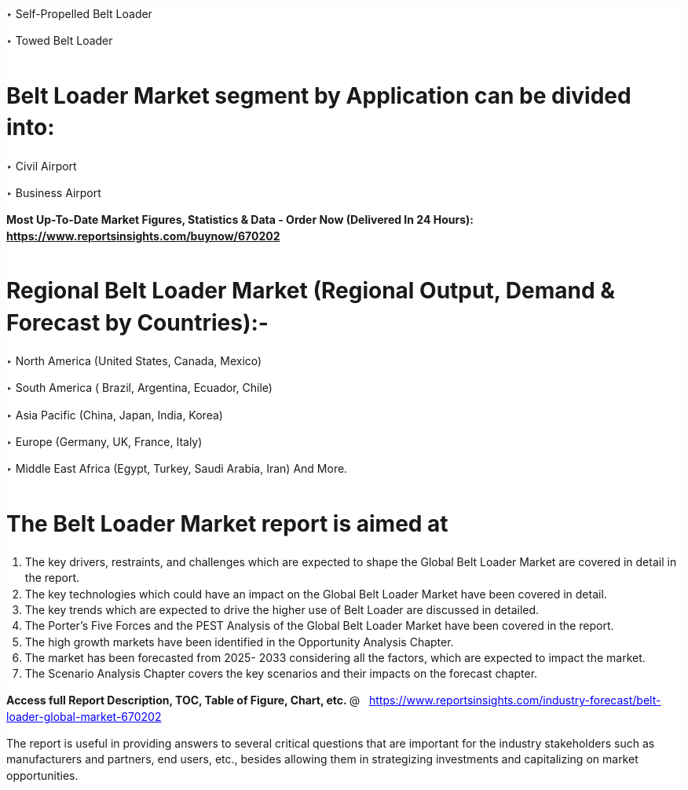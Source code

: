‣ Self-Propelled Belt Loader

‣ Towed Belt Loader

# <strong>Belt Loader Market segment by Application can be divided into:</strong>

‣ Civil Airport

‣ Business Airport

<strong>Most Up-To-Date Market Figures, Statistics & Data - Order Now (Delivered In 24 Hours): <a href=https://www.reportsinsights.com/buynow/670202>https://www.reportsinsights.com/buynow/670202</a></strong>

# <strong>Regional Belt Loader Market (Regional Output, Demand &amp; Forecast by Countries):-</strong>

‣ North America (United States, Canada, Mexico)

‣ South America ( Brazil, Argentina, Ecuador, Chile)

‣ Asia Pacific (China, Japan, India, Korea)

‣ Europe (Germany, UK, France, Italy)

‣ Middle East Africa (Egypt, Turkey, Saudi Arabia, Iran) And More.

# <strong>The Belt Loader Market report is aimed at</strong>
<ol>
  <li>The key drivers, restraints, and challenges which are expected to shape the Global Belt Loader Market are covered in detail in the report.</li>
  <li>The key technologies which could have an impact on the Global Belt Loader Market have been covered in detail.</li>
  <li>The key trends which are expected to drive the higher use of Belt Loader are discussed in detailed.</li>
  <li>The Porter’s Five Forces and the PEST Analysis of the Global Belt Loader Market have been covered in the report.</li>
  <li>The high growth markets have been identified in the Opportunity Analysis Chapter.</li>
  <li>The market has been forecasted from 2025- 2033 considering all the factors, which are expected to impact the market.</li>
  <li>The Scenario Analysis Chapter covers the key scenarios and their impacts on the forecast chapter.</li>
</ol>
<strong>Access full Report Description, TOC, Table of Figure, Chart, etc. </strong>@   <a href=https://www.reportsinsights.com/industry-forecast/belt-loader-global-market-670202 style=color:#0000ff;>https://www.reportsinsights.com/industry-forecast/belt-loader-global-market-670202</a>

The report is useful in providing answers to several critical questions that are important for the industry stakeholders such as manufacturers and partners, end users, etc., besides allowing them in strategizing investments and capitalizing on market opportunities.
